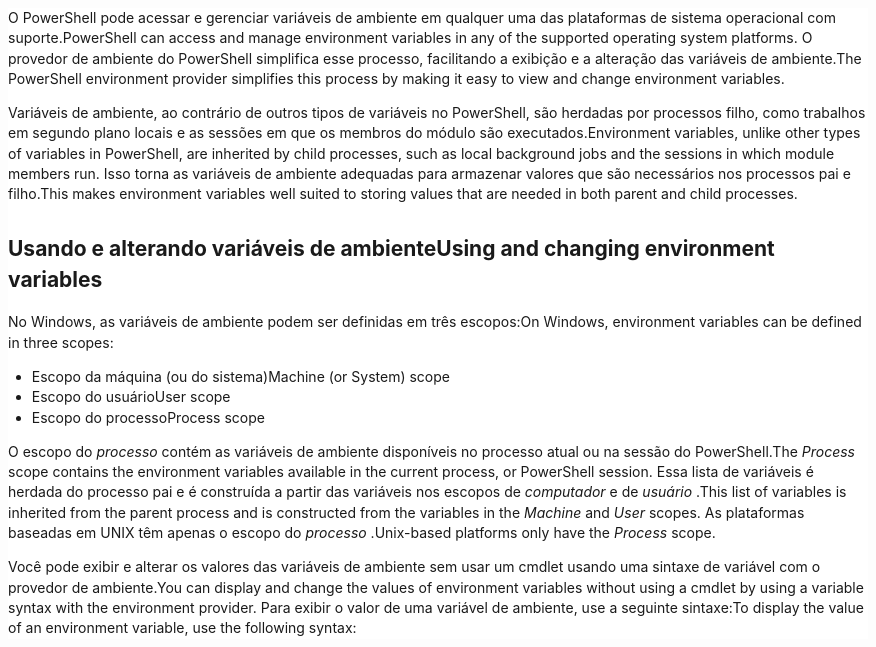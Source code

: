 <span data-ttu-id="1800a-112">O PowerShell pode acessar e gerenciar variáveis de ambiente em qualquer uma das plataformas de sistema operacional com suporte.</span><span class="sxs-lookup"><span data-stu-id="1800a-112">PowerShell can access and manage environment variables in any of the supported operating system platforms.</span></span> <span data-ttu-id="1800a-113">O provedor de ambiente do PowerShell simplifica esse processo, facilitando a exibição e a alteração das variáveis de ambiente.</span><span class="sxs-lookup"><span data-stu-id="1800a-113">The PowerShell environment provider simplifies this process by making it easy to view and change environment variables.</span></span>

<span data-ttu-id="1800a-114">Variáveis de ambiente, ao contrário de outros tipos de variáveis no PowerShell, são herdadas por processos filho, como trabalhos em segundo plano locais e as sessões em que os membros do módulo são executados.</span><span class="sxs-lookup"><span data-stu-id="1800a-114">Environment variables, unlike other types of variables in PowerShell, are inherited by child processes, such as local background jobs and the sessions in which module members run.</span></span> <span data-ttu-id="1800a-115">Isso torna as variáveis de ambiente adequadas para armazenar valores que são necessários nos processos pai e filho.</span><span class="sxs-lookup"><span data-stu-id="1800a-115">This makes environment variables well suited to storing values that are needed in both parent and child processes.</span></span>

## <a name="using-and-changing-environment-variables"></a><span data-ttu-id="1800a-116">Usando e alterando variáveis de ambiente</span><span class="sxs-lookup"><span data-stu-id="1800a-116">Using and changing environment variables</span></span>

<span data-ttu-id="1800a-117">No Windows, as variáveis de ambiente podem ser definidas em três escopos:</span><span class="sxs-lookup"><span data-stu-id="1800a-117">On Windows, environment variables can be defined in three scopes:</span></span>

- <span data-ttu-id="1800a-118">Escopo da máquina (ou do sistema)</span><span class="sxs-lookup"><span data-stu-id="1800a-118">Machine (or System) scope</span></span>
- <span data-ttu-id="1800a-119">Escopo do usuário</span><span class="sxs-lookup"><span data-stu-id="1800a-119">User scope</span></span>
- <span data-ttu-id="1800a-120">Escopo do processo</span><span class="sxs-lookup"><span data-stu-id="1800a-120">Process scope</span></span>

<span data-ttu-id="1800a-121">O escopo do _processo_ contém as variáveis de ambiente disponíveis no processo atual ou na sessão do PowerShell.</span><span class="sxs-lookup"><span data-stu-id="1800a-121">The _Process_ scope contains the environment variables available in the current process, or PowerShell session.</span></span> <span data-ttu-id="1800a-122">Essa lista de variáveis é herdada do processo pai e é construída a partir das variáveis nos escopos de _computador_ e de _usuário_ .</span><span class="sxs-lookup"><span data-stu-id="1800a-122">This list of variables is inherited from the parent process and is constructed from the variables in the _Machine_ and _User_ scopes.</span></span> <span data-ttu-id="1800a-123">As plataformas baseadas em UNIX têm apenas o escopo do _processo_ .</span><span class="sxs-lookup"><span data-stu-id="1800a-123">Unix-based platforms only have the _Process_ scope.</span></span>

<span data-ttu-id="1800a-124">Você pode exibir e alterar os valores das variáveis de ambiente sem usar um cmdlet usando uma sintaxe de variável com o provedor de ambiente.</span><span class="sxs-lookup"><span data-stu-id="1800a-124">You can display and change the values of environment variables without using a cmdlet by using a variable syntax with the environment provider.</span></span> <span data-ttu-id="1800a-125">Para exibir o valor de uma variável de ambiente, use a seguinte sintaxe:</span><span class="sxs-lookup"><span data-stu-id="1800a-125">To display the value of an environment variable, use the following syntax:</span></span>

